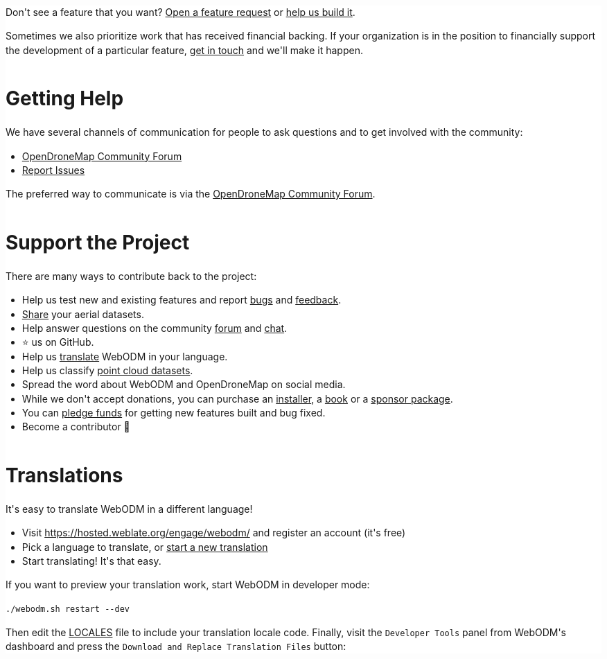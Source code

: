 Don't see a feature that you want? [Open a feature request](https://github.com/OpenDroneMap/WebODM/issues) or [help us build it](/CONTRIBUTING.md).

Sometimes we also prioritize work that has received financial backing. If your organization is in the position to financially support the development of a particular feature, [get in touch](https://community.opendronemap.org) and we'll make it happen.

# Getting Help

We have several channels of communication for people to ask questions and to get involved with the community:

 - [OpenDroneMap Community Forum](http://community.opendronemap.org/c/webodm)
 - [Report Issues](https://github.com/OpenDroneMap/WebODM/issues)

The preferred way to communicate is via the [OpenDroneMap Community Forum](http://community.opendronemap.org/c/webodm).

# Support the Project

There are many ways to contribute back to the project:

 - Help us test new and existing features and report [bugs](https://www.github.com/OpenDroneMap/WebODM/issues) and [feedback](http://community.opendronemap.org/c/webodm).
 - [Share](http://community.opendronemap.org/c/datasets) your aerial datasets.
 - Help answer questions on the community [forum](http://community.opendronemap.org/c/webodm) and [chat](https://gitter.im/OpenDroneMap/web-development).
 - ⭐️ us on GitHub.
 - Help us [translate](#translations) WebODM in your language.
 - Help us classify [point cloud datasets](https://github.com/OpenDroneMap/ODMSemantic3D).
 - Spread the word about WebODM and OpenDroneMap on social media.
 - While we don't accept donations, you can purchase an [installer](https://webodm.org/download#installer), a [book](https://odmbook.com/) or a [sponsor package](https://github.com/users/pierotofy/sponsorship).
 - You can [pledge funds](https://fund.webodm.org) for getting new features built and bug fixed.
 - Become a contributor 🤘

# Translations

It's easy to translate WebODM in a different language!

 - Visit https://hosted.weblate.org/engage/webodm/ and register an account (it's free)
 - Pick a language to translate, or [start a new translation](https://hosted.weblate.org/new-lang/webodm/webodm/)
 - Start translating! It's that easy.

If you want to preview your translation work, start WebODM in developer mode:

```
./webodm.sh restart --dev
```

Then edit the [LOCALES](https://github.com/OpenDroneMap/WebODM/blob/master/LOCALES) file to include your translation locale code. Finally, visit the `Developer Tools` panel from WebODM's dashboard and press the `Download and Replace Translation Files` button:
